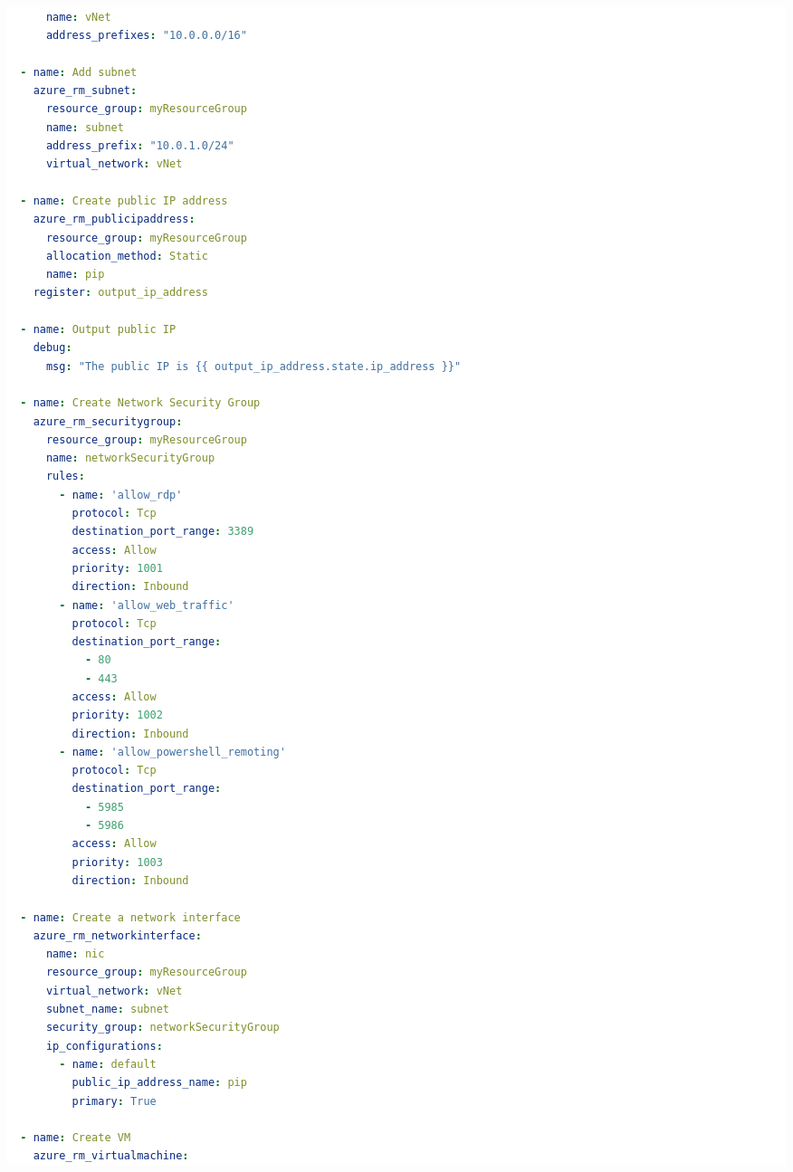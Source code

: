 ```yml
      name: vNet
      address_prefixes: "10.0.0.0/16"

  - name: Add subnet
    azure_rm_subnet:
      resource_group: myResourceGroup
      name: subnet
      address_prefix: "10.0.1.0/24"
      virtual_network: vNet

  - name: Create public IP address
    azure_rm_publicipaddress:
      resource_group: myResourceGroup
      allocation_method: Static
      name: pip
    register: output_ip_address

  - name: Output public IP
    debug:
      msg: "The public IP is {{ output_ip_address.state.ip_address }}"
  
  - name: Create Network Security Group
    azure_rm_securitygroup:
      resource_group: myResourceGroup
      name: networkSecurityGroup
      rules:
        - name: 'allow_rdp'
          protocol: Tcp
          destination_port_range: 3389
          access: Allow
          priority: 1001
          direction: Inbound
        - name: 'allow_web_traffic'
          protocol: Tcp
          destination_port_range:
            - 80
            - 443
          access: Allow
          priority: 1002
          direction: Inbound
        - name: 'allow_powershell_remoting'
          protocol: Tcp
          destination_port_range: 
            - 5985
            - 5986
          access: Allow
          priority: 1003
          direction: Inbound

  - name: Create a network interface
    azure_rm_networkinterface:
      name: nic
      resource_group: myResourceGroup
      virtual_network: vNet
      subnet_name: subnet
      security_group: networkSecurityGroup
      ip_configurations:
        - name: default
          public_ip_address_name: pip
          primary: True

  - name: Create VM
    azure_rm_virtualmachine:
```